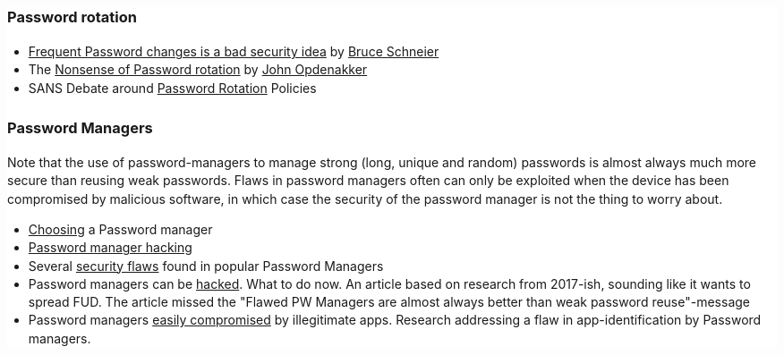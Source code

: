 ### Password rotation
* [Frequent Password changes is a bad security idea](https://www.schneier.com/blog/archives/2016/08/frequent_passwo.html) by [Bruce Schneier](https://www.schneier.com/)
* The [Nonsense of Password rotation](https://johnopdenakker.com/the-non-sense-of-password-rotation/) by [John Opdenakker](https://twitter.com/j_opdenakker)
* SANS Debate around [Password Rotation](https://www.sans.org/blog/the-debate-around-password-rotation-policies/) Policies

### Password Managers
Note that the use of password-managers to manage strong (long, unique and random) passwords is almost always much more secure than reusing weak passwords.
Flaws in password managers often can only be exploited when the device has been compromised by malicious software, in which case the security of the password manager is not the thing to worry about.
* [Choosing](https://freedom.press/training/blog/choosing-password-manager/) a Password manager
* [Password manager hacking](https://www.securityevaluators.com/casestudies/password-manager-hacking/)
* Several [security flaws](https://www.welivesecurity.com/2020/03/19/security-flaws-found-in-popular-password-managers/) found in popular Password Managers
* Password managers can be [hacked](https://www.tomsguide.com/news/password-manager-hacks). What to do now. An article based on research from 2017-ish, sounding like it wants to spread FUD. The article missed the "Flawed PW Managers are almost always better than weak password reuse"-message
* Password managers [easily compromised](https://www.itproportal.com/news/passwords-managers-easily-compromised-by-illegitimate-apps/) by illegitimate apps. Research addressing a flaw in app-identification by Password managers.

